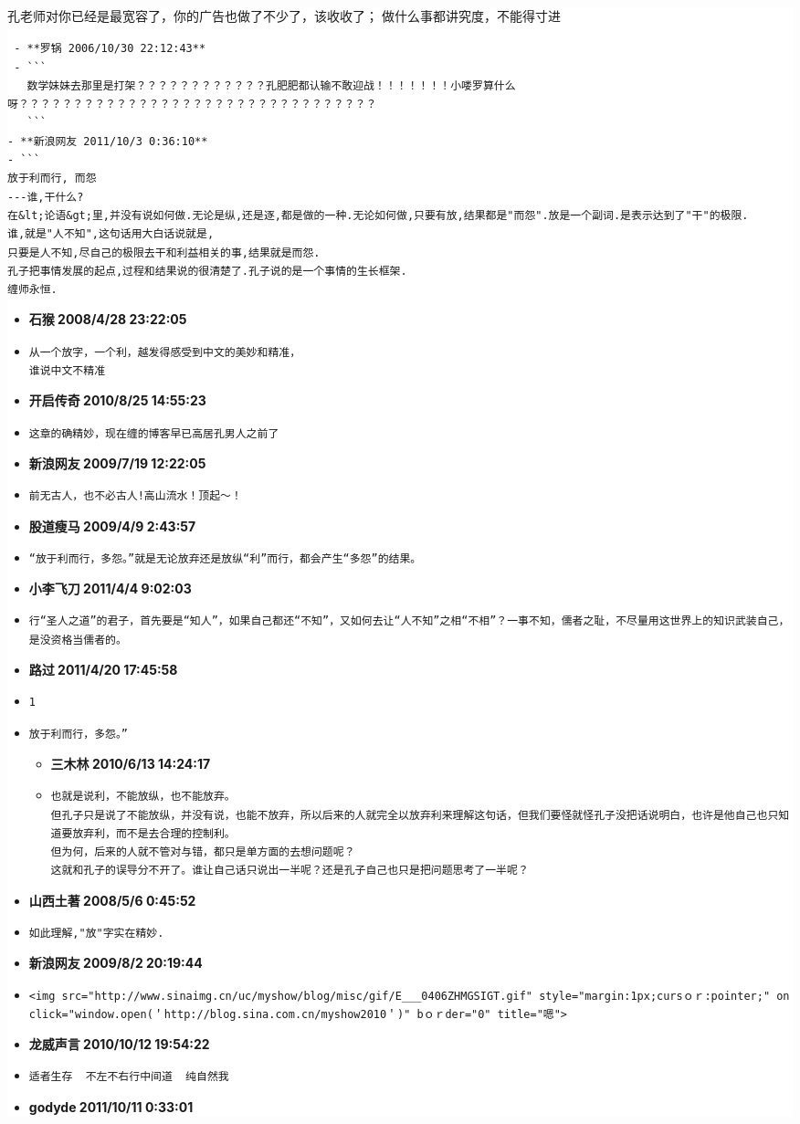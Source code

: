   孔老师对你已经是最宽容了，你的广告也做了不少了，该收收了；
  做什么事都讲究度，不能得寸进 
  ```
   - **罗锅 2006/10/30 22:12:43**
   - ```
     数学妹妹去那里是打架？？？？？？？？？？？？孔肥肥都认输不敢迎战！！！！！！！小喽罗算什么呀？？？？？？？？？？？？？？？？？？？？？？？？？？？？？？？？？
     ```
- **新浪网友 2011/10/3 0:36:10**
- ```
  放于利而行, 而怨
  ---谁,干什么?
  在&lt;论语&gt;里,并没有说如何做.无论是纵,还是逐,都是做的一种.无论如何做,只要有放,结果都是"而怨".放是一个副词.是表示达到了"干"的极限.
  谁,就是"人不知",这句话用大白话说就是,
  只要是人不知,尽自己的极限去干和利益相关的事,结果就是而怨.
  孔子把事情发展的起点,过程和结果说的很清楚了.孔子说的是一个事情的生长框架.
  缠师永恒.
  ```
- **石猴 2008/4/28 23:22:05**
- ```
  从一个放字，一个利，越发得感受到中文的美妙和精准，
  谁说中文不精准
  ```
- **开启传奇 2010/8/25 14:55:23**
- ```
  这章的确精妙，现在缠的博客早已高居孔男人之前了
  ```
- **新浪网友 2009/7/19 12:22:05**
- ```
  前无古人，也不必古人!高山流水！顶起～！
  ```
- **股道瘦马 2009/4/9 2:43:57**
- ```
  “放于利而行，多怨。”就是无论放弃还是放纵“利”而行，都会产生“多怨”的结果。 
  ```
- **小李飞刀 2011/4/4 9:02:03**
- ```
  行“圣人之道”的君子，首先要是“知人”，如果自己都还“不知”，又如何去让“人不知”之相“不相”？一事不知，儒者之耻，不尽量用这世界上的知识武装自己，是没资格当儒者的。
  ```
- **路过 2011/4/20 17:45:58**
- ```
  1
  ```
- ```
  放于利而行，多怨。”
  ```
   - **三木林 2010/6/13 14:24:17**
   - ```
     也就是说利，不能放纵，也不能放弃。
     但孔子只是说了不能放纵，并没有说，也能不放弃，所以后来的人就完全以放弃利来理解这句话，但我们要怪就怪孔子没把话说明白，也许是他自己也只知道要放弃利，而不是去合理的控制利。
     但为何，后来的人就不管对与错，都只是单方面的去想问题呢？
     这就和孔子的误导分不开了。谁让自己话只说出一半呢？还是孔子自己也只是把问题思考了一半呢？
     ```
- **山西土著 2008/5/6 0:45:52**
- ```
  如此理解,"放"字实在精妙.
  ```
- **新浪网友 2009/8/2 20:19:44**
- ```
  <img src="http://www.sinaimg.cn/uc/myshow/blog/misc/gif/E___0406ZHMGSIGT.gif" style="margin:1px;cursｏｒ:pointer;" onclick="window.open(＇http://blog.sina.com.cn/myshow2010＇)" bｏｒder="0" title="嗯">
  ```
- **龙威声言 2010/10/12 19:54:22**
- ```
  适者生存  不左不右行中间道  纯自然我
  ```
- **godyde 2011/10/11 0:33:01**
